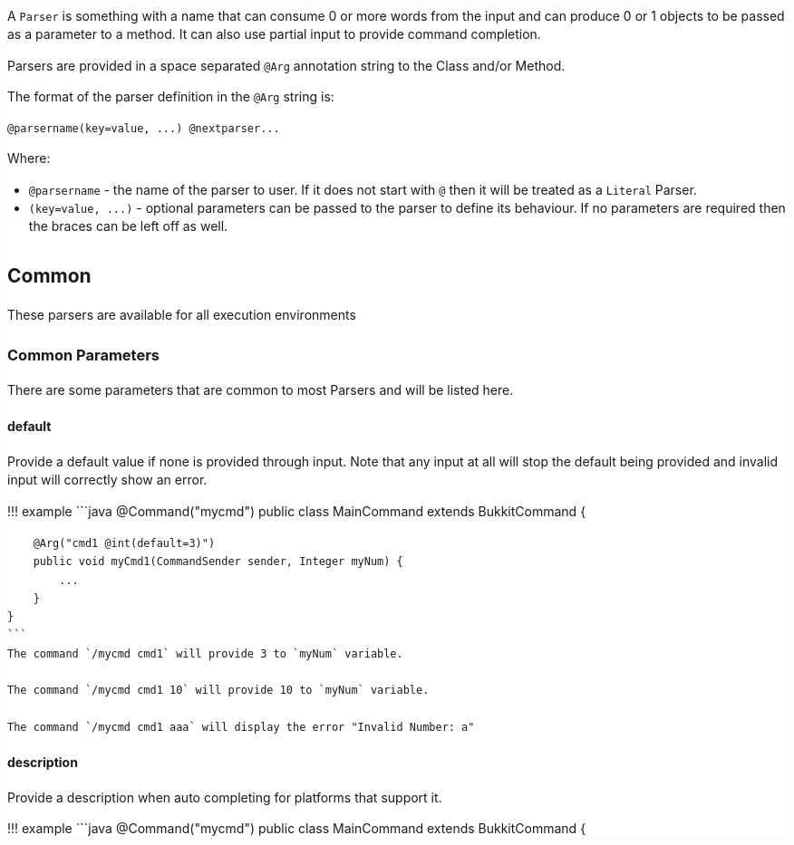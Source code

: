 A `Parser` is something with a name that can consume 0 or more words from the input and can produce 0 or 1 objects
to be passed as a parameter to a method.  It can also use partial input to provide command completion.

Parsers are provided in a space separated `@Arg` annotation string to the Class and/or Method.

The format of the parser definition in the `@Arg` string is:

```
@parsername(key=value, ...) @nextparser...
```

Where:

* `@parsername` - the name of the parser to user. If it does not start with `@` then it will be treated as a `Literal` Parser.
* `(key=value, ...)` - optional parameters can be passed to the parser to define its behaviour. If no parameters are required
then the braces can be left off as well.

## Common

These parsers are available for all execution environments

### Common Parameters

There are some parameters that are common to most Parsers and will be listed here.

#### default

Provide a default value if none is provided through input. Note that any input at all will stop the
default being provided and invalid input will correctly show an error.

!!! example
    ```java
    @Command("mycmd")
    public class MainCommand extends BukkitCommand {
    
        @Arg("cmd1 @int(default=3)")
        public void myCmd1(CommandSender sender, Integer myNum) {
            ...
        }
    }
    ```
    The command `/mycmd cmd1` will provide 3 to `myNum` variable.
    
    The command `/mycmd cmd1 10` will provide 10 to `myNum` variable.
    
    The command `/mycmd cmd1 aaa` will display the error "Invalid Number: a"
    

#### description

Provide a description when auto completing for platforms that support it.

!!! example
    ```java
    @Command("mycmd")
    public class MainCommand extends BukkitCommand {
    